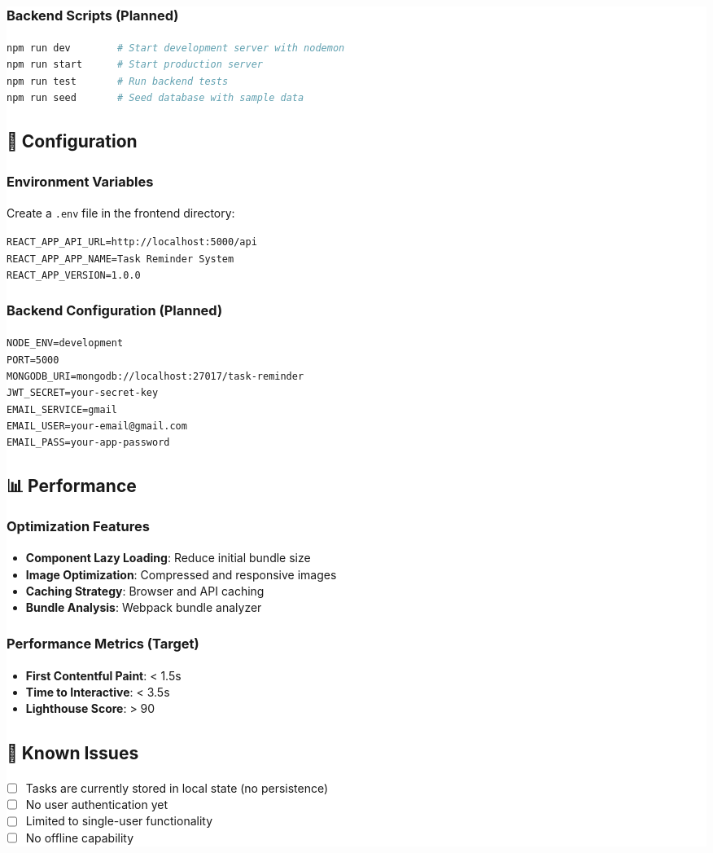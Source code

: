 ### Backend Scripts (Planned)
```bash
npm run dev        # Start development server with nodemon
npm run start      # Start production server
npm run test       # Run backend tests
npm run seed       # Seed database with sample data
```

## 🔧 Configuration

### Environment Variables
Create a `.env` file in the frontend directory:
```env
REACT_APP_API_URL=http://localhost:5000/api
REACT_APP_APP_NAME=Task Reminder System
REACT_APP_VERSION=1.0.0
```

### Backend Configuration (Planned)
```env
NODE_ENV=development
PORT=5000
MONGODB_URI=mongodb://localhost:27017/task-reminder
JWT_SECRET=your-secret-key
EMAIL_SERVICE=gmail
EMAIL_USER=your-email@gmail.com
EMAIL_PASS=your-app-password
```

## 📊 Performance

### Optimization Features
- **Component Lazy Loading**: Reduce initial bundle size
- **Image Optimization**: Compressed and responsive images
- **Caching Strategy**: Browser and API caching
- **Bundle Analysis**: Webpack bundle analyzer

### Performance Metrics (Target)
- **First Contentful Paint**: < 1.5s
- **Time to Interactive**: < 3.5s
- **Lighthouse Score**: > 90

## 🐛 Known Issues

- [ ] Tasks are currently stored in local state (no persistence)
- [ ] No user authentication yet
- [ ] Limited to single-user functionality
- [ ] No offline capability
